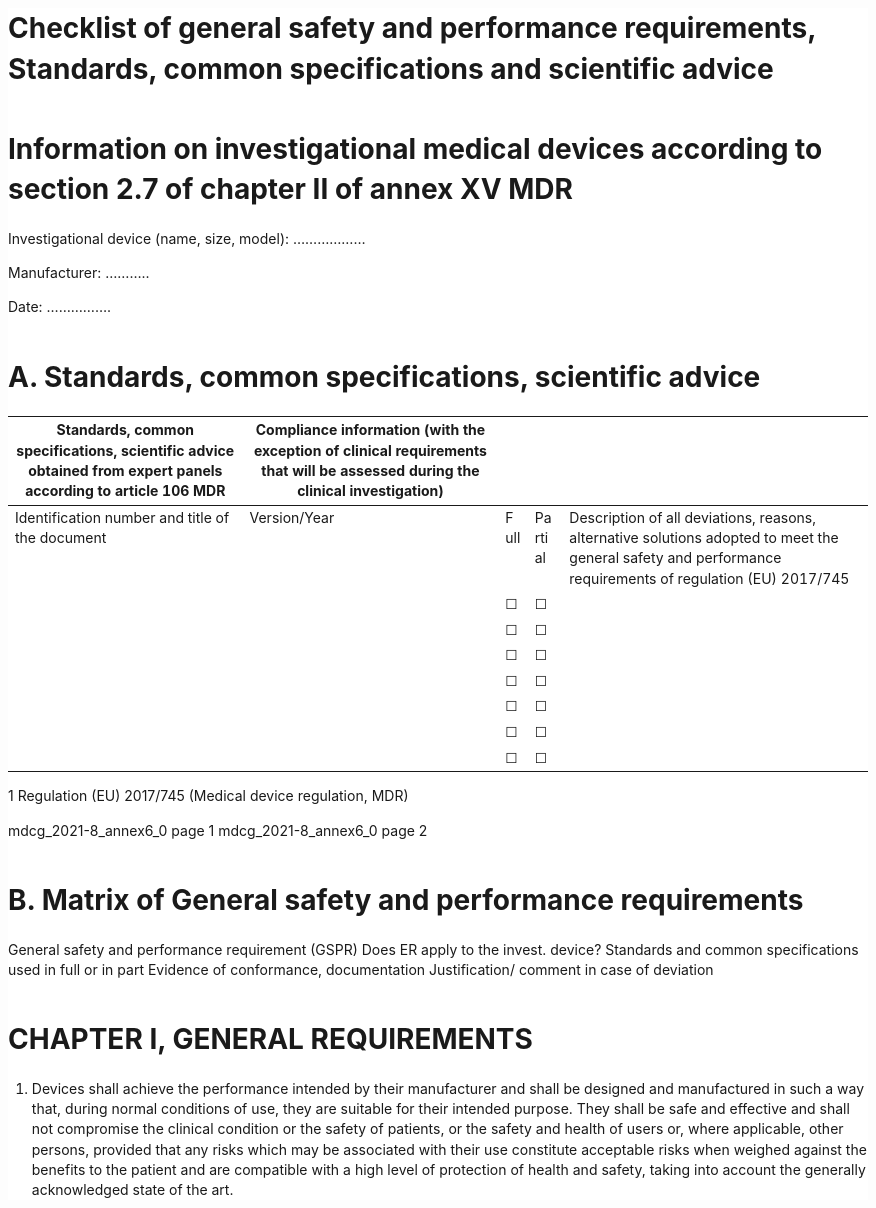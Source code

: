 # Checklist of general safety and performance requirements, Standards, common specifications and scientific advice

# Information on investigational medical devices according to section 2.7 of chapter II of annex XV MDR

Investigational device (name, size, model): ………………

Manufacturer: ………..

Date: …………….

# A. Standards, common specifications, scientific advice

|Standards, common specifications, scientific advice obtained from expert panels according to article 106 MDR|Compliance information (with the exception of clinical requirements that will be assessed during the clinical investigation)| | | |
|---|---|---|---|---|
|Identification number and title of the document|Version/Year|Full|Partial|Description of all deviations, reasons, alternative solutions adopted to meet the general safety and performance requirements of regulation (EU) 2017/745|
| | |☐|☐| |
| | |☐|☐| |
| | |☐|☐| |
| | |☐|☐| |
| | |☐|☐| |
| | |☐|☐| |
| | |☐|☐| |

1 Regulation (EU) 2017/745 (Medical device regulation, MDR)

mdcg_2021-8_annex6_0 page 1
mdcg_2021-8_annex6_0  page 2
# B. Matrix of General safety and performance requirements

General safety and performance requirement (GSPR)
Does ER apply to the invest. device?
Standards and common specifications used in full or in part
Evidence of conformance, documentation
Justification/ comment in case of deviation

# CHAPTER I, GENERAL REQUIREMENTS

1. Devices shall achieve the performance intended by their manufacturer and shall be designed and manufactured in such a way that, during normal conditions of use, they are suitable for their intended purpose. They shall be safe and effective and shall not compromise the clinical condition or the safety of patients, or the safety and health of users or, where applicable, other persons, provided that any risks which may be associated with their use constitute acceptable risks when weighed against the benefits to the patient and are compatible with a high level of protection of health and safety, taking into account the generally acknowledged state of the art.
